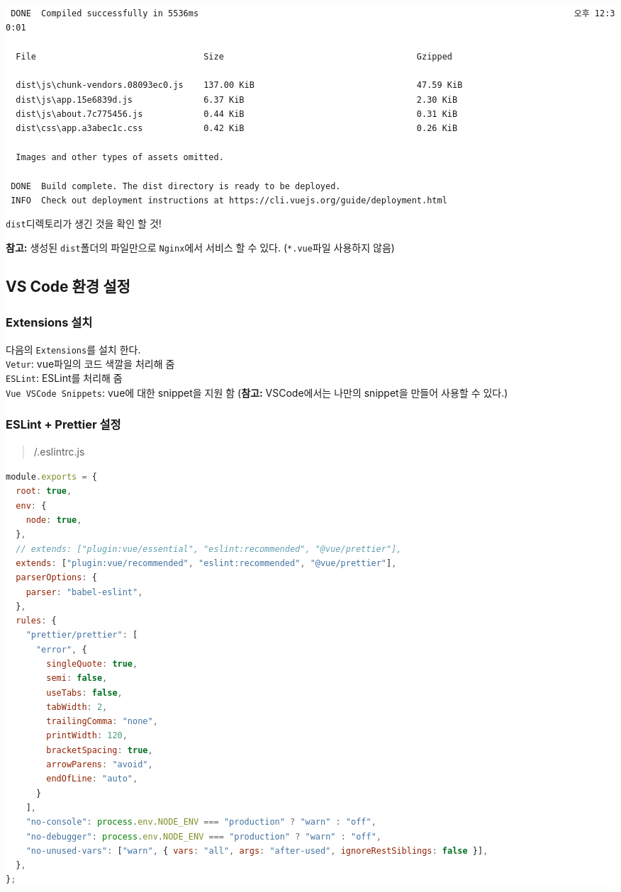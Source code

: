 ```console
 DONE  Compiled successfully in 5536ms                                                                          오후 12:30:01

  File                                 Size                                      Gzipped

  dist\js\chunk-vendors.08093ec0.js    137.00 KiB                                47.59 KiB
  dist\js\app.15e6839d.js              6.37 KiB                                  2.30 KiB
  dist\js\about.7c775456.js            0.44 KiB                                  0.31 KiB
  dist\css\app.a3abec1c.css            0.42 KiB                                  0.26 KiB

  Images and other types of assets omitted.

 DONE  Build complete. The dist directory is ready to be deployed.
 INFO  Check out deployment instructions at https://cli.vuejs.org/guide/deployment.html
```
`dist`디렉토리가 생긴 것을 확인 할 것!

**참고:** 생성된 `dist`폴더의 파일만으로 `Nginx`에서 서비스 할 수 있다. (`*.vue`파일 사용하지 않음)


## VS Code 환경 설정

### Extensions 설치
다음의 `Extensions`를 설치 한다.  
`Vetur`: vue파일의 코드 색깔을 처리해 줌  
`ESLint`: ESLint를 처리해 줌  
`Vue VSCode Snippets`: vue에 대한 snippet을 지원 함 
(**참고:** VSCode에서는 나만의 snippet을 만들어 사용할 수 있다.)  

### ESLint + Prettier 설정
> /.eslintrc.js
```javascript
module.exports = {
  root: true,
  env: {
    node: true,
  },
  // extends: ["plugin:vue/essential", "eslint:recommended", "@vue/prettier"],
  extends: ["plugin:vue/recommended", "eslint:recommended", "@vue/prettier"],
  parserOptions: {
    parser: "babel-eslint",
  },
  rules: {
    "prettier/prettier": [
      "error", {
        singleQuote: true,
        semi: false,
        useTabs: false,
        tabWidth: 2,
        trailingComma: "none",
        printWidth: 120,
        bracketSpacing: true,
        arrowParens: "avoid",
        endOfLine: "auto",
      }
    ],
    "no-console": process.env.NODE_ENV === "production" ? "warn" : "off",
    "no-debugger": process.env.NODE_ENV === "production" ? "warn" : "off",
    "no-unused-vars": ["warn", { vars: "all", args: "after-used", ignoreRestSiblings: false }],
  },
};
```
